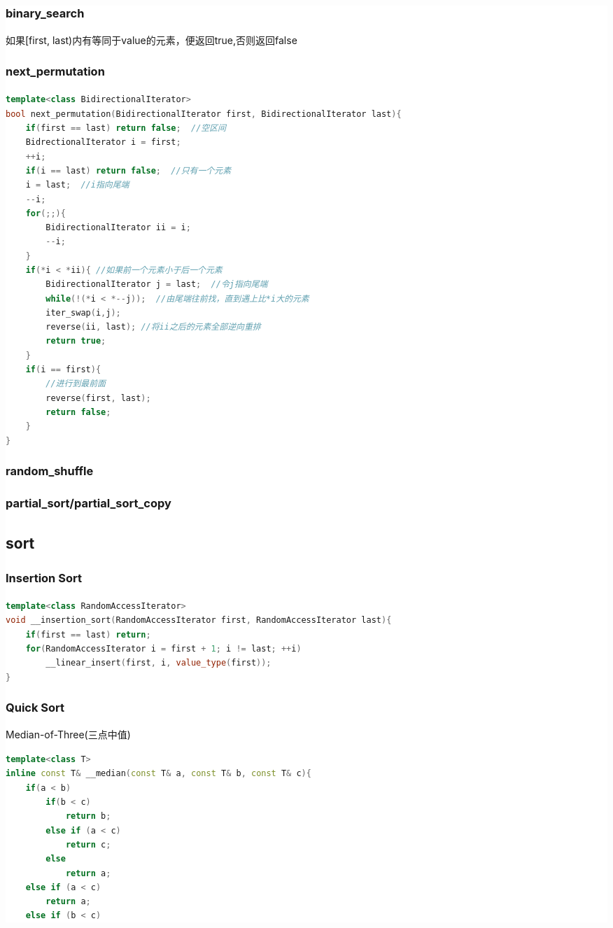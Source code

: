 ### binary_search
如果[first, last)内有等同于value的元素，便返回true,否则返回false

### next_permutation
```c++
template<class BidirectionalIterator>
bool next_permutation(BidirectionalIterator first, BidirectionalIterator last){
    if(first == last) return false;  //空区间
    BidrectionalIterator i = first;
    ++i;
    if(i == last) return false;  //只有一个元素
    i = last;  //i指向尾端
    --i;
    for(;;){
        BidirectionalIterator ii = i;
        --i;
    }
    if(*i < *ii){ //如果前一个元素小于后一个元素
        BidirectionalIterator j = last;  //令j指向尾端
        while(!(*i < *--j));  //由尾端往前找，直到遇上比*i大的元素
        iter_swap(i,j);
        reverse(ii, last); //将ii之后的元素全部逆向重排
        return true;
    }
    if(i == first){
        //进行到最前面
        reverse(first, last);
        return false;
    }
}
```

### random_shuffle

### partial_sort/partial_sort_copy

## sort
### Insertion Sort
```c++
template<class RandomAccessIterator>
void __insertion_sort(RandomAccessIterator first, RandomAccessIterator last){
    if(first == last) return;
    for(RandomAccessIterator i = first + 1; i != last; ++i)
        __linear_insert(first, i, value_type(first));
}
```
### Quick Sort
Median-of-Three(三点中值)
```c++
template<class T>
inline const T& __median(const T& a, const T& b, const T& c){
    if(a < b)
        if(b < c)
            return b;
        else if (a < c)
            return c;
        else
            return a;
    else if (a < c)
        return a;
    else if (b < c)
```